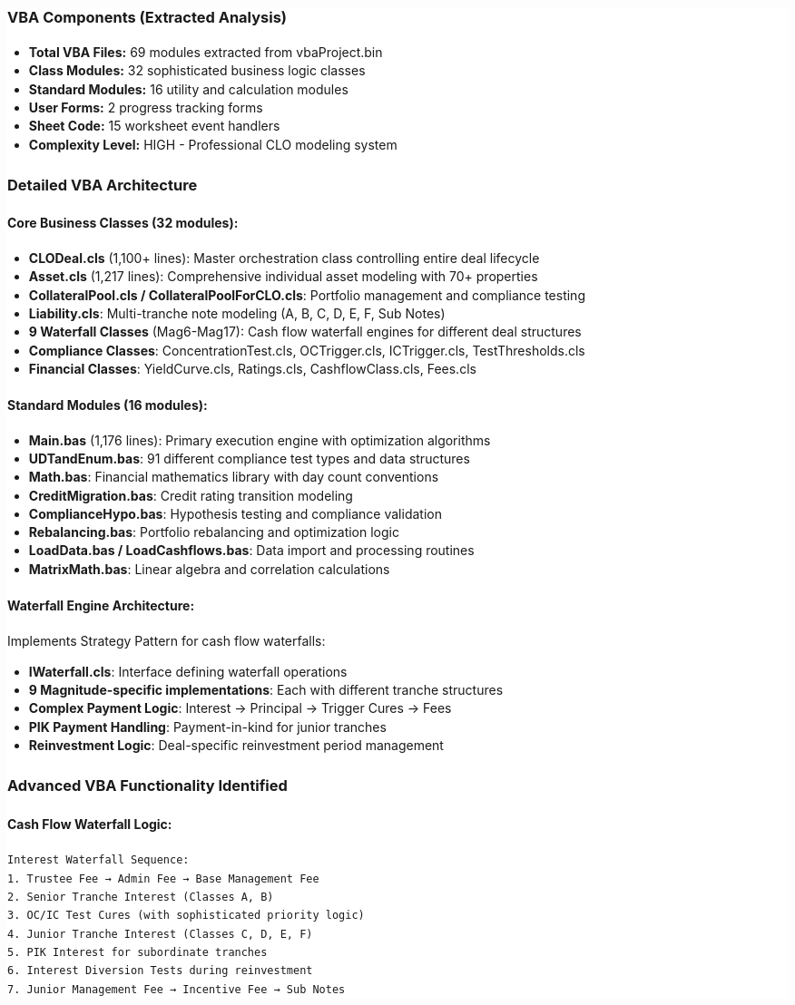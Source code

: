 ### VBA Components (Extracted Analysis)
- **Total VBA Files:** 69 modules extracted from vbaProject.bin
- **Class Modules:** 32 sophisticated business logic classes
- **Standard Modules:** 16 utility and calculation modules  
- **User Forms:** 2 progress tracking forms
- **Sheet Code:** 15 worksheet event handlers
- **Complexity Level:** HIGH - Professional CLO modeling system

### Detailed VBA Architecture

#### **Core Business Classes (32 modules):**
- **CLODeal.cls** (1,100+ lines): Master orchestration class controlling entire deal lifecycle
- **Asset.cls** (1,217 lines): Comprehensive individual asset modeling with 70+ properties
- **CollateralPool.cls / CollateralPoolForCLO.cls**: Portfolio management and compliance testing
- **Liability.cls**: Multi-tranche note modeling (A, B, C, D, E, F, Sub Notes)
- **9 Waterfall Classes** (Mag6-Mag17): Cash flow waterfall engines for different deal structures
- **Compliance Classes**: ConcentrationTest.cls, OCTrigger.cls, ICTrigger.cls, TestThresholds.cls
- **Financial Classes**: YieldCurve.cls, Ratings.cls, CashflowClass.cls, Fees.cls

#### **Standard Modules (16 modules):**
- **Main.bas** (1,176 lines): Primary execution engine with optimization algorithms
- **UDTandEnum.bas**: 91 different compliance test types and data structures
- **Math.bas**: Financial mathematics library with day count conventions
- **CreditMigration.bas**: Credit rating transition modeling
- **ComplianceHypo.bas**: Hypothesis testing and compliance validation
- **Rebalancing.bas**: Portfolio rebalancing and optimization logic
- **LoadData.bas / LoadCashflows.bas**: Data import and processing routines
- **MatrixMath.bas**: Linear algebra and correlation calculations

#### **Waterfall Engine Architecture:**
Implements Strategy Pattern for cash flow waterfalls:
- **IWaterfall.cls**: Interface defining waterfall operations
- **9 Magnitude-specific implementations**: Each with different tranche structures
- **Complex Payment Logic**: Interest → Principal → Trigger Cures → Fees
- **PIK Payment Handling**: Payment-in-kind for junior tranches
- **Reinvestment Logic**: Deal-specific reinvestment period management

### Advanced VBA Functionality Identified

#### **Cash Flow Waterfall Logic:**
```
Interest Waterfall Sequence:
1. Trustee Fee → Admin Fee → Base Management Fee
2. Senior Tranche Interest (Classes A, B)
3. OC/IC Test Cures (with sophisticated priority logic)
4. Junior Tranche Interest (Classes C, D, E, F)
5. PIK Interest for subordinate tranches
6. Interest Diversion Tests during reinvestment
7. Junior Management Fee → Incentive Fee → Sub Notes
```
